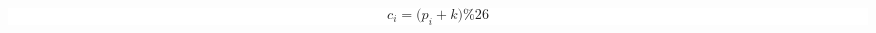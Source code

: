 <mjx-container class="MathJax CtxtMenu_Attached_0" jax="CHTML" display="true" justify="left" tabindex="0" ctxtmenu_counter="14" style="font-size: 101.1%; position: relative;"><mjx-math display="true" class="MJX-TEX" aria-hidden="true" style="margin-left: 0px;"><mjx-msub><mjx-mi class="mjx-i"><mjx-c class="mjx-c1D450 TEX-I"></mjx-c></mjx-mi><mjx-script style="vertical-align: -0.15em;"><mjx-mi class="mjx-i" size="s"><mjx-c class="mjx-c1D456 TEX-I"></mjx-c></mjx-mi></mjx-script></mjx-msub><mjx-mo class="mjx-n" space="4"><mjx-c class="mjx-c3D"></mjx-c></mjx-mo><mjx-mo class="mjx-n" space="4"><mjx-c class="mjx-c28"></mjx-c></mjx-mo><mjx-msub><mjx-mi class="mjx-i"><mjx-c class="mjx-c1D45D TEX-I"></mjx-c></mjx-mi><mjx-script style="vertical-align: -0.15em;"><mjx-mi class="mjx-i" size="s"><mjx-c class="mjx-c1D456 TEX-I"></mjx-c></mjx-mi></mjx-script></mjx-msub><mjx-mo class="mjx-n" space="3"><mjx-c class="mjx-c2B"></mjx-c></mjx-mo><mjx-mi class="mjx-i" space="3"><mjx-c class="mjx-c1D458 TEX-I"></mjx-c></mjx-mi><mjx-mo class="mjx-n"><mjx-c class="mjx-c29"></mjx-c></mjx-mo><mjx-mi class="mjx-n"><mjx-c class="mjx-c25"></mjx-c></mjx-mi><mjx-mn class="mjx-n"><mjx-c class="mjx-c32"></mjx-c><mjx-c class="mjx-c36"></mjx-c></mjx-mn></mjx-math><mjx-assistive-mml unselectable="on" display="block"><math xmlns="http://www.w3.org/1998/Math/MathML" display="block"><msub><mi>c</mi><mi>i</mi></msub><mo>=</mo><mo stretchy="false">(</mo><msub><mi>p</mi><mi>i</mi></msub><mo>+</mo><mi>k</mi><mo stretchy="false">)</mo><mi mathvariant="normal">%</mi><mn>26</mn></math></mjx-assistive-mml></mjx-container>
